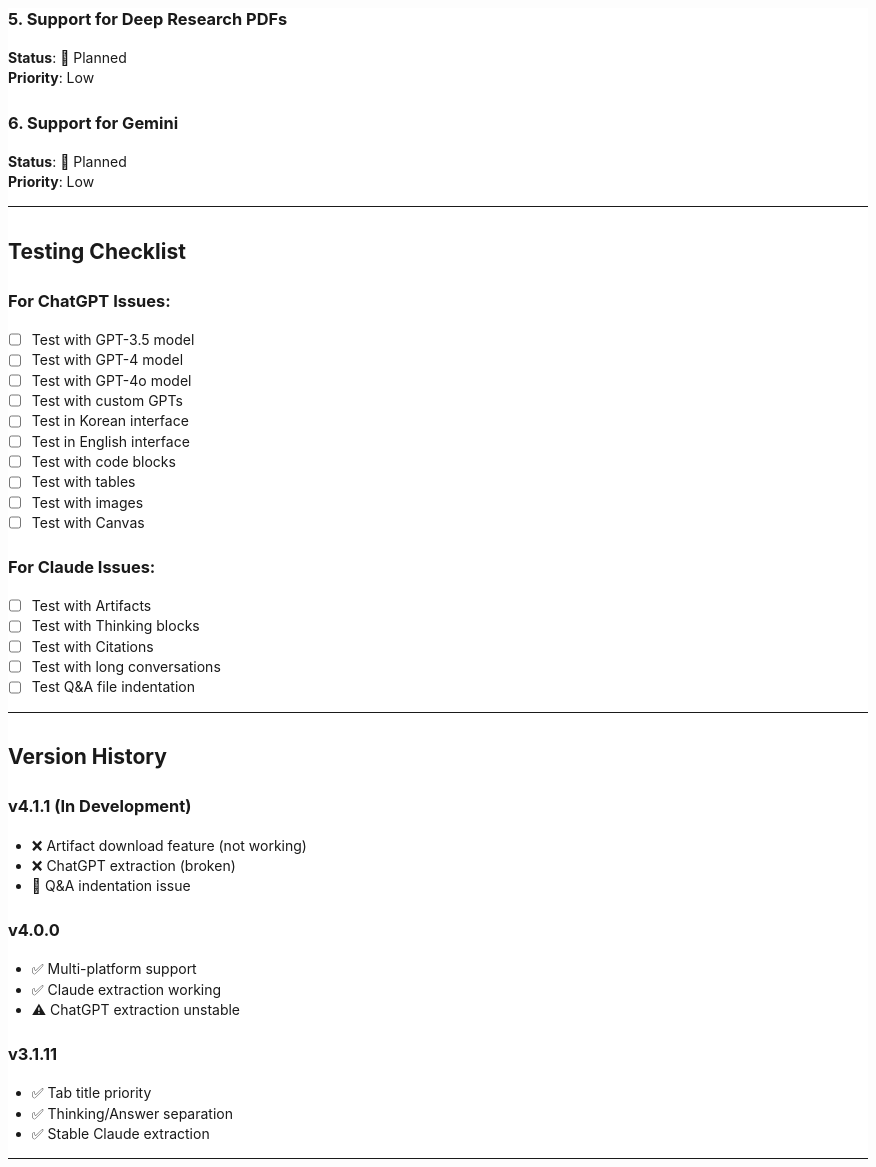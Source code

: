 ### 5. Support for Deep Research PDFs
**Status**: 📝 Planned  
**Priority**: Low  

### 6. Support for Gemini
**Status**: 📝 Planned  
**Priority**: Low  

---

## Testing Checklist

### For ChatGPT Issues:
- [ ] Test with GPT-3.5 model
- [ ] Test with GPT-4 model
- [ ] Test with GPT-4o model
- [ ] Test with custom GPTs
- [ ] Test in Korean interface
- [ ] Test in English interface
- [ ] Test with code blocks
- [ ] Test with tables
- [ ] Test with images
- [ ] Test with Canvas

### For Claude Issues:
- [ ] Test with Artifacts
- [ ] Test with Thinking blocks
- [ ] Test with Citations
- [ ] Test with long conversations
- [ ] Test Q&A file indentation

---

## Version History

### v4.1.1 (In Development)
- ❌ Artifact download feature (not working)
- ❌ ChatGPT extraction (broken)
- 🔧 Q&A indentation issue

### v4.0.0
- ✅ Multi-platform support
- ✅ Claude extraction working
- ⚠️ ChatGPT extraction unstable

### v3.1.11
- ✅ Tab title priority
- ✅ Thinking/Answer separation
- ✅ Stable Claude extraction

---